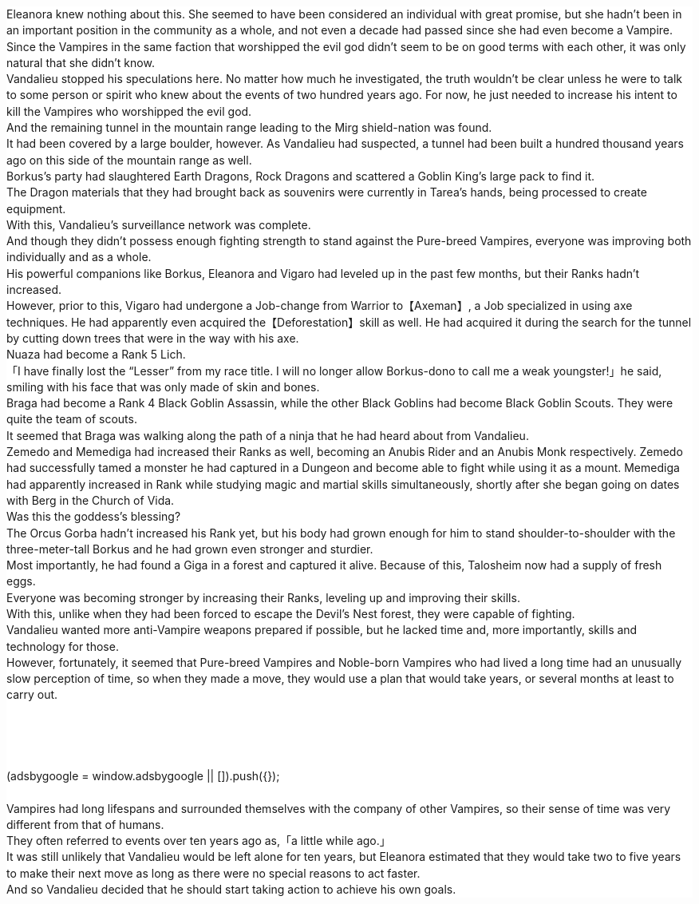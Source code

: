 Eleanora knew nothing about this. She seemed to have been considered an individual with great promise, but she hadn’t been in an important position in the community as a whole, and not even a decade had passed since she had even become a Vampire.<br/>
Since the Vampires in the same faction that worshipped the evil god didn’t seem to be on good terms with each other, it was only natural that she didn’t know.<br/>
Vandalieu stopped his speculations here. No matter how much he investigated, the truth wouldn’t be clear unless he were to talk to some person or spirit who knew about the events of two hundred years ago. For now, he just needed to increase his intent to kill the Vampires who worshipped the evil god.<br/>
And the remaining tunnel in the mountain range leading to the Mirg shield-nation was found.<br/>
It had been covered by a large boulder, however. As Vandalieu had suspected, a tunnel had been built a hundred thousand years ago on this side of the mountain range as well.<br/>
Borkus’s party had slaughtered Earth Dragons, Rock Dragons and scattered a Goblin King’s large pack to find it.<br/>
The Dragon materials that they had brought back as souvenirs were currently in Tarea’s hands, being processed to create equipment.<br/>
With this, Vandalieu’s surveillance network was complete.<br/>
And though they didn’t possess enough fighting strength to stand against the Pure-breed Vampires, everyone was improving both individually and as a whole.<br/>
His powerful companions like Borkus, Eleanora and Vigaro had leveled up in the past few months, but their Ranks hadn’t increased.<br/>
However, prior to this, Vigaro had undergone a Job-change from Warrior to【Axeman】, a Job specialized in using axe techniques. He had apparently even acquired the【Deforestation】skill as well. He had acquired it during the search for the tunnel by cutting down trees that were in the way with his axe.<br/>
Nuaza had become a Rank 5 Lich.<br/>
「I have finally lost the “Lesser” from my race title. I will no longer allow Borkus-dono to call me a weak youngster!」he said, smiling with his face that was only made of skin and bones.<br/>
Braga had become a Rank 4 Black Goblin Assassin, while the other Black Goblins had become Black Goblin Scouts. They were quite the team of scouts.<br/>
It seemed that Braga was walking along the path of a ninja that he had heard about from Vandalieu.<br/>
Zemedo and Memediga had increased their Ranks as well, becoming an Anubis Rider and an Anubis Monk respectively. Zemedo had successfully tamed a monster he had captured in a Dungeon and become able to fight while using it as a mount. Memediga had apparently increased in Rank while studying magic and martial skills simultaneously, shortly after she began going on dates with Berg in the Church of Vida.<br/>
Was this the goddess’s blessing?<br/>
The Orcus Gorba hadn’t increased his Rank yet, but his body had grown enough for him to stand shoulder-to-shoulder with the three-meter-tall Borkus and he had grown even stronger and sturdier.<br/>
Most importantly, he had found a Giga in a forest and captured it alive. Because of this, Talosheim now had a supply of fresh eggs.<br/>
Everyone was becoming stronger by increasing their Ranks, leveling up and improving their skills.<br/>
With this, unlike when they had been forced to escape the Devil’s Nest forest, they were capable of fighting.<br/>
Vandalieu wanted more anti-Vampire weapons prepared if possible, but he lacked time and, more importantly, skills and technology for those.<br/>
However, fortunately, it seemed that Pure-breed Vampires and Noble-born Vampires who had lived a long time had an unusually slow perception of time, so when they made a move, they would use a plan that would take years, or several months at least to carry out.<br/>
<br/>
<br/>
<br/>
<br/>
(adsbygoogle = window.adsbygoogle || []).push({});<br/>
<br/>
Vampires had long lifespans and surrounded themselves with the company of other Vampires, so their sense of time was very different from that of humans.<br/>
They often referred to events over ten years ago as,「a little while ago.」<br/>
It was still unlikely that Vandalieu would be left alone for ten years, but Eleanora estimated that they would take two to five years to make their next move as long as there were no special reasons to act faster.<br/>
And so Vandalieu decided that he should start taking action to achieve his own goals.<br/>